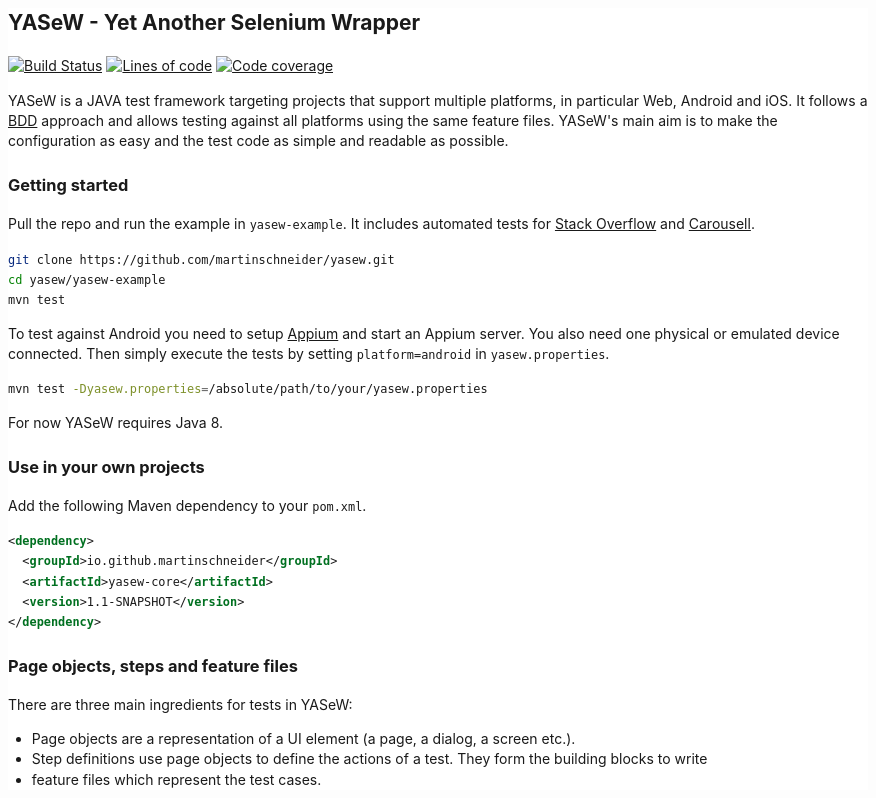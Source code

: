 ## YASeW - Yet Another Selenium Wrapper

[![Build Status](https://travis-ci.org/martinschneider/yasew.svg?branch=master)](https://travis-ci.org/martinschneider/yasew)
[![Lines of code](https://sonarcloud.io/api/project_badges/measure?project=io.github.martinschneider%3Ayasew&metric=ncloc)](https://sonarcloud.io/component_measures?id=io.github.martinschneider%3Ayasew&metric=ncloc)
[![Code coverage](https://sonarcloud.io/api/project_badges/measure?project=io.github.martinschneider%3Ayasew&metric=coverage)](https://sonarcloud.io/component_measures?id=io.github.martinschneider%3Ayasew&metric=coverage)

YASeW is a JAVA test framework targeting projects that support multiple platforms, in particular Web, Android and iOS. It follows a [BDD](https://martinfowler.com/bliki/GivenWhenThen.html) approach and allows testing against all platforms using the same feature files. YASeW's main aim is to make the configuration as easy and the test code as simple and readable as possible.

### Getting started
Pull the repo and run the example in `yasew-example`. It includes automated tests for [Stack Overflow](https://stackoverflow.com) and [Carousell](http://www.carousell.com).

```bash
git clone https://github.com/martinschneider/yasew.git
cd yasew/yasew-example
mvn test
```

To test against Android you need to setup [Appium](http://appium.io) and start an Appium server. You also need one physical or emulated device connected. Then simply execute the tests by setting `platform=android` in `yasew.properties`.

```bash
mvn test -Dyasew.properties=/absolute/path/to/your/yasew.properties
```

For now YASeW requires Java 8.

### Use in your own projects

Add the following Maven dependency to your `pom.xml`.

```xml
<dependency>
  <groupId>io.github.martinschneider</groupId>
  <artifactId>yasew-core</artifactId>
  <version>1.1-SNAPSHOT</version>
</dependency>
```

### Page objects, steps and feature files
There are three main ingredients for tests in YASeW:
* Page objects are a representation of a UI element (a page, a dialog, a screen etc.).
* Step definitions use page objects to define the actions of a test.  They form the building blocks to write
* feature files which represent the test cases.
